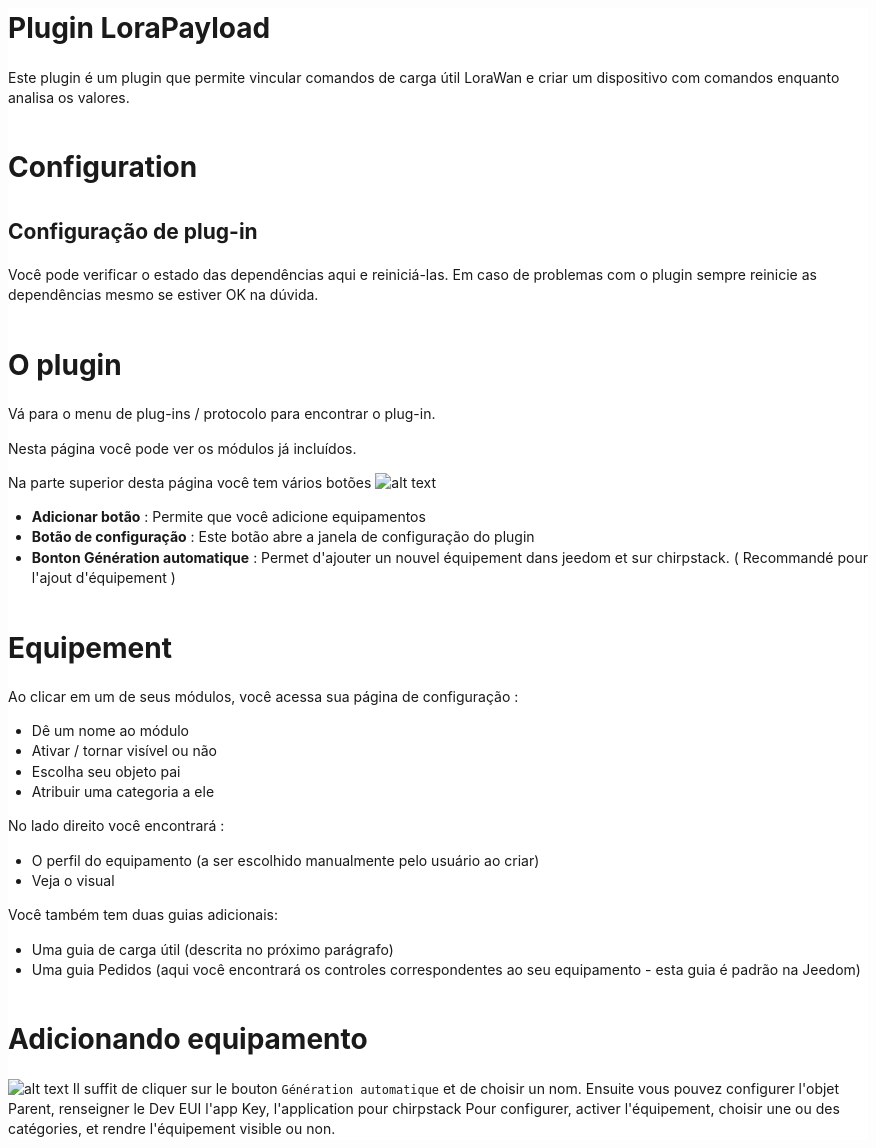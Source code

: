 # Plugin LoraPayload

Este plugin é um plugin que permite vincular comandos de carga útil LoraWan e criar um dispositivo com comandos enquanto analisa os valores.

# Configuration

## Configuração de plug-in

Você pode verificar o estado das dependências aqui e reiniciá-las. Em caso de problemas com o plugin sempre reinicie as dependências mesmo se estiver OK na dúvida.


# O plugin

Vá para o menu de plug-ins / protocolo para encontrar o plug-in.

Nesta página você pode ver os módulos já incluídos.

Na parte superior desta página você tem vários botões
![alt text](image.png)
-   **Adicionar botão** : Permite que você adicione equipamentos
-   **Botão de configuração** : Este botão abre a janela de configuração do plugin
-   **Bonton Génération automatique** : Permet d'ajouter un nouvel équipement dans jeedom et sur chirpstack. ( Recommandé pour l'ajout d'équipement )

# Equipement

Ao clicar em um de seus módulos, você acessa sua página de configuração :

-   Dê um nome ao módulo
-   Ativar / tornar visível ou não
-   Escolha seu objeto pai
-   Atribuir uma categoria a ele

No lado direito você encontrará :

-   O perfil do equipamento (a ser escolhido manualmente pelo usuário ao criar)
-   Veja o visual

Você também tem duas guias adicionais:

-   Uma guia de carga útil (descrita no próximo parágrafo)
-   Uma guia Pedidos (aqui você encontrará os controles correspondentes ao seu equipamento - esta guia é padrão na Jeedom)

# Adicionando equipamento
![alt text](image-1.png)
Il suffit de cliquer sur le bouton `Génération automatique` et de choisir un nom.
Ensuite vous pouvez configurer l'objet Parent, renseigner le Dev EUI l'app Key, l'application pour chirpstack
Pour configurer, activer l'équipement, choisir une ou des catégories, et rendre l'équipement visible ou non.
